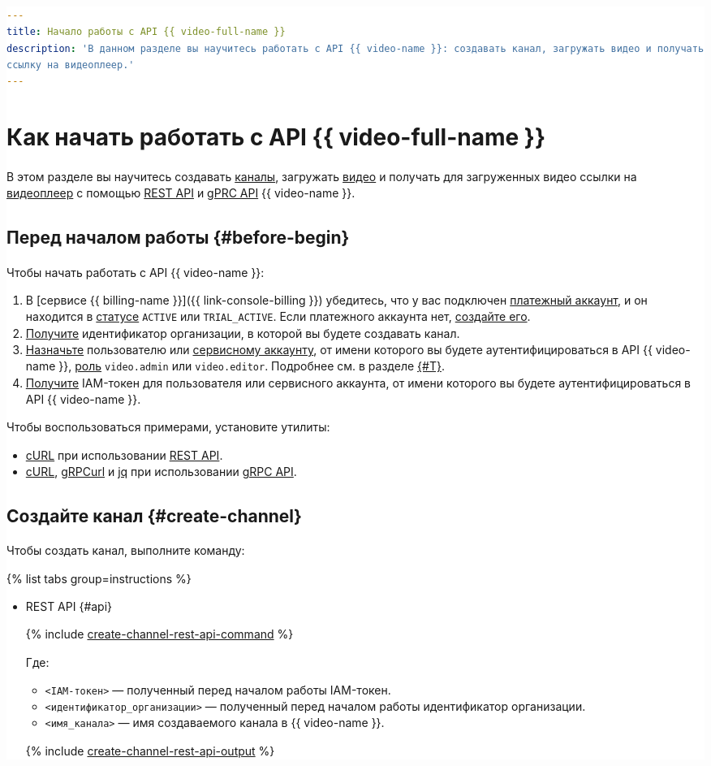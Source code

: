 ```yaml
---
title: Начало работы с API {{ video-full-name }}
description: 'В данном разделе вы научитесь работать с API {{ video-name }}: создавать канал, загружать видео и получать ссылку на видеоплеер.'
---
```


# Как начать работать с API {{ video-full-name }}

В этом разделе вы научитесь создавать [каналы](../concepts/index.md#channels), загружать [видео](../concepts/videos.md) и получать для загруженных видео ссылки на [видеоплеер](../concepts/player.md) с помощью [REST API](../api-ref/) и [gPRC API](../api-ref/grpc/) {{ video-name }}.

## Перед началом работы {#before-begin}

Чтобы начать работать c API {{ video-name }}:

1. В [сервисе {{ billing-name }}]({{ link-console-billing }}) убедитесь, что у вас подключен [платежный аккаунт](../../billing/concepts/billing-account.md), и он находится в [статусе](../../billing/concepts/billing-account-statuses.md) `ACTIVE` или `TRIAL_ACTIVE`. Если платежного аккаунта нет, [создайте его](../../billing/quickstart/index.md#create_billing_account).
1. [Получите](../../organization/operations/organization-get-id.md) идентификатор организации, в которой вы будете создавать канал.
1. [Назначьте](../../organization/operations/add-role.md) пользователю или [сервисному аккаунту](../../iam/concepts/users/service-accounts.md), от имени которого вы будете аутентифицироваться в API {{ video-name }}, [роль](../../iam/concepts/access-control/roles.md) `video.admin` или `video.editor`. Подробнее см. в разделе [{#T}](../security/index.md).
1. [Получите](./authentication.md) IAM-токен для пользователя или сервисного аккаунта, от имени которого вы будете аутентифицироваться в API {{ video-name }}.

Чтобы воспользоваться примерами, установите утилиты:
* [cURL](https://curl.haxx.se) при использовании [REST API](../api-ref/).
* [cURL](https://curl.haxx.se), [gRPCurl](https://github.com/fullstorydev/grpcurl) и [jq](https://stedolan.github.io/jq) при использовании [gRPC API](../api-ref/grpc/).

## Создайте канал {#create-channel}

Чтобы создать канал, выполните команду:

{% list tabs group=instructions %}

- REST API {#api}

  {% include [create-channel-rest-api-command](../../_includes/video/create-channel-rest-api-command.md) %}

  Где:
  * `<IAM-токен>` — полученный перед началом работы IAM-токен.
  * `<идентификатор_организации>` — полученный перед началом работы идентификатор организации.
  * `<имя_канала>` — имя создаваемого канала в {{ video-name }}.

  {% include [create-channel-rest-api-output](../../_includes/video/create-channel-rest-api-output.md) %}
